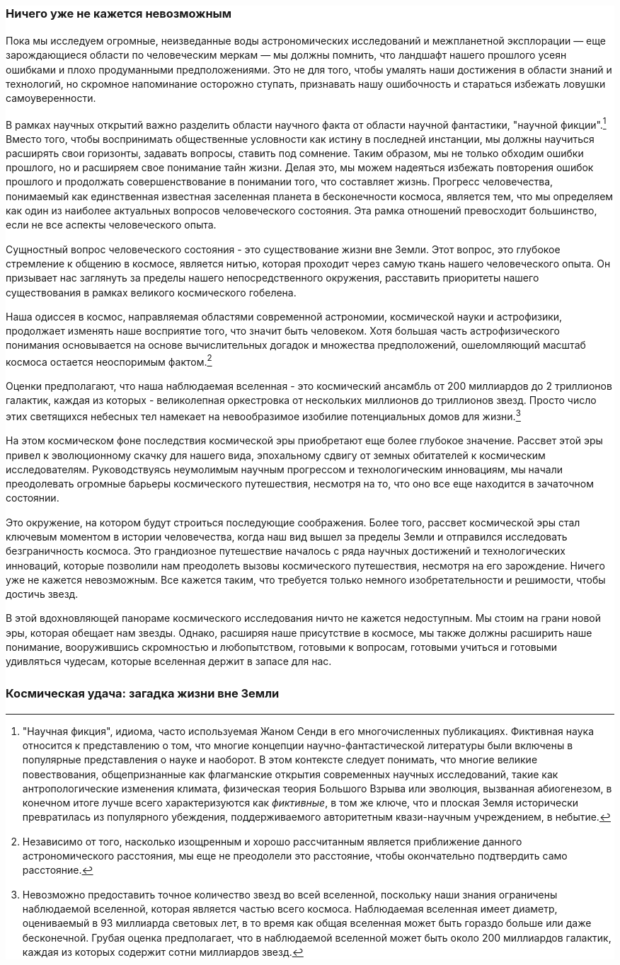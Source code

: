 ### Ничего уже не кажется невозможным

Пока мы исследуем огромные, неизведанные воды астрономических исследований и межпланетной эксплорации — еще зарождающиеся области по человеческим меркам — мы должны помнить, что ландшафт нашего прошлого усеян ошибками и плохо продуманными предположениями. Это не для того, чтобы умалять наши достижения в области знаний и технологий, но скромное напоминание осторожно ступать, признавать нашу ошибочность и стараться избежать ловушки самоуверенности.

В рамках научных открытий важно разделить области научного факта от области научной фантастики, "научной фикции".[^1] Вместо того, чтобы воспринимать общественные условности как истину в последней инстанции, мы должны научиться расширять свои горизонты, задавать вопросы, ставить под сомнение. Таким образом, мы не только обходим ошибки прошлого, но и расширяем свое понимание тайн жизни. Делая это, мы можем надеяться избежать повторения ошибок прошлого и продолжать совершенствование в понимании того, что составляет жизнь. Прогресс человечества, понимаемый как единственная известная заселенная планета в бесконечности космоса, является тем, что мы определяем как один из наиболее актуальных вопросов человеческого состояния. Эта рамка отношений превосходит большинство, если не все аспекты человеческого опыта.

Сущностный вопрос человеческого состояния - это существование жизни вне Земли. Этот вопрос, это глубокое стремление к общению в космосе, является нитью, которая проходит через самую ткань нашего человеческого опыта. Он призывает нас заглянуть за пределы нашего непосредственного окружения, расставить приоритеты нашего существования в рамках великого космического гобелена.

Наша одиссея в космос, направляемая областями современной астрономии, космической науки и астрофизики, продолжает изменять наше восприятие того, что значит быть человеком. Хотя большая часть астрофизического понимания основывается на основе вычислительных догадок и множества предположений, ошеломляющий масштаб космоса остается неоспоримым фактом.[^2]

Оценки предполагают, что наша наблюдаемая вселенная - это космический ансамбль от 200 миллиардов до 2 триллионов галактик, каждая из которых - великолепная оркестровка от нескольких миллионов до триллионов звезд. Просто число этих светящихся небесных тел намекает на невообразимое изобилие потенциальных домов для жизни.[^3]

На этом космическом фоне последствия космической эры приобретают еще более глубокое значение. Рассвет этой эры привел к эволюционному скачку для нашего вида, эпохальному сдвигу от земных обитателей к космическим исследователям. Руководствуясь неумолимым научным прогрессом и технологическим инновациям, мы начали преодолевать огромные барьеры космического путешествия, несмотря на то, что оно все еще находится в зачаточном состоянии.

Это окружение, на котором будут строиться последующие соображения. Более того, рассвет космической эры стал ключевым моментом в истории человечества, когда наш вид вышел за пределы Земли и отправился исследовать безграничность космоса. Это грандиозное путешествие началось с ряда научных достижений и технологических инноваций, которые позволили нам преодолеть вызовы космического путешествия, несмотря на его зарождение. Ничего уже не кажется невозможным. Все кажется таким, что требуется только немного изобретательности и решимости, чтобы достичь звезд.

В этой вдохновляющей панораме космического исследования ничто не кажется недоступным. Мы стоим на грани новой эры, которая обещает нам звезды. Однако, расширяя наше присутствие в космосе, мы также должны расширить наше понимание, вооружившись скромностью и любопытством, готовыми к вопросам, готовыми учиться и готовыми удивляться чудесам, которые вселенная держит в запасе для нас.

[^1]: "Научная фикция", идиома, часто используемая Жаном Сенди в его многочисленных публикациях. Фиктивная наука относится к представлению о том, что многие концепции научно-фантастической литературы были включены в популярные представления о науке и наоборот. В этом контексте следует понимать, что многие великие повествования, общепризнанные как флагманские открытия современных научных исследований, такие как антропологические изменения климата, физическая теория Большого Взрыва или эволюция, вызванная абиогенезом, в конечном итоге лучше всего характеризуются как _фиктивные_, в том же ключе, что и плоская Земля исторически превратилась из популярного убеждения, поддерживаемого авторитетным квази-научным учреждением, в небытие.

[^2]: Независимо от того, насколько изощренным и хорошо рассчитанным является приближение данного астрономического расстояния, мы еще не преодолели это расстояние, чтобы окончательно подтвердить само расстояние.

[^3]: Невозможно предоставить точное количество звезд во всей вселенной, поскольку наши знания ограничены наблюдаемой вселенной, которая является частью всего космоса. Наблюдаемая вселенная имеет диаметр, оцениваемый в 93 миллиарда световых лет, в то время как общая вселенная может быть гораздо больше или даже бесконечной. Грубая оценка предполагает, что в наблюдаемой вселенной может быть около 200 миллиардов галактик, каждая из которых содержит сотни миллиардов звезд.

### Космическая удача: загадка жизни вне Земли


[^water]: Фраза sine qua non переводится с латинского как "без которой не". Когда что-то описывается как sine qua non, это необходимое или незаменимое требование. В данном случае вода необходима для жизни в данном месте.
[^water]: Фраза sine qua non переводится с латинского как "без которой не". Когда что-то описывается как sine qua non, это необходимое или незаменимое требование. В данном случае вода необходима для жизни в данном месте.
[^light]: Расстояние, которое еще не подтверждено эмпирическими данными. Это может быть достигнуто путем предпринятия фактического космического путешествия, покидающего Землю и действительно приземляющегося на берега солнечной системы Проксима Центавра.